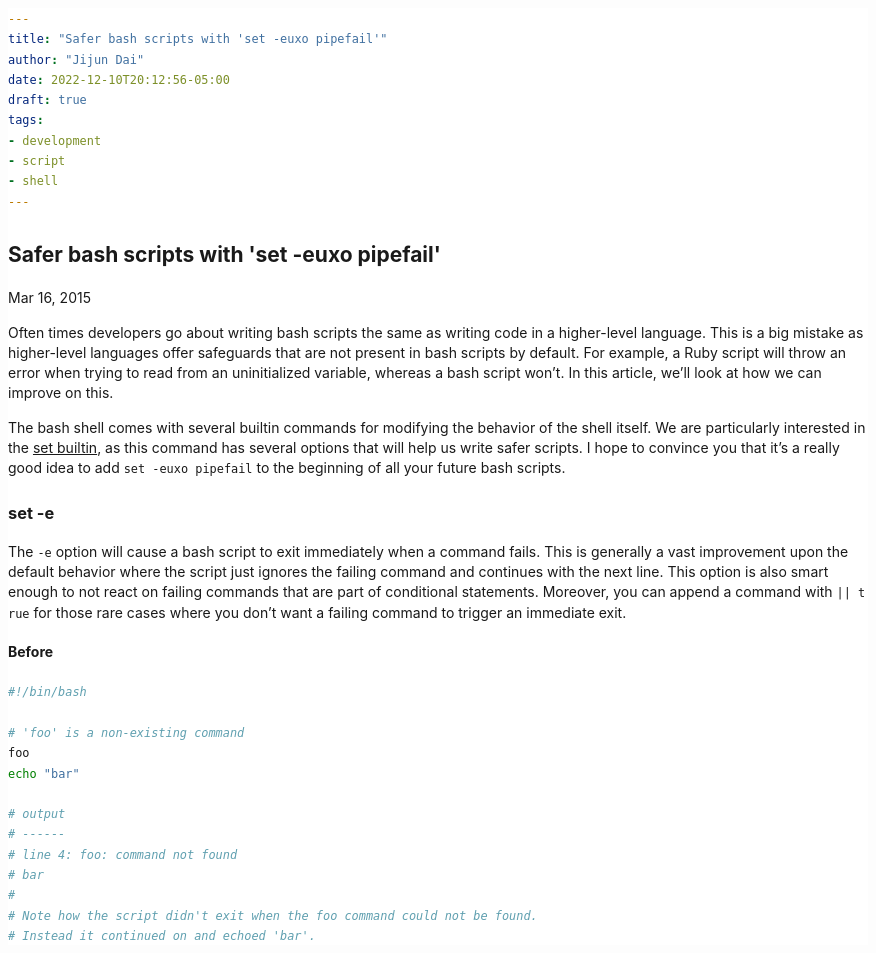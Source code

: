 ```yaml
---
title: "Safer bash scripts with 'set -euxo pipefail'"
author: "Jijun Dai"
date: 2022-12-10T20:12:56-05:00
draft: true
tags:
- development
- script
- shell
---
```


## Safer bash scripts with 'set -euxo pipefail'

Mar 16, 2015

Often times developers go about writing bash scripts the same as writing code in a higher-level language. This is a big mistake as higher-level languages offer safeguards that are not present in bash scripts by default. For example, a Ruby script will throw an error when trying to read from an uninitialized variable, whereas a bash script won’t. In this article, we’ll look at how we can improve on this.

The bash shell comes with several builtin commands for modifying the behavior of the shell itself. We are particularly interested in the [set builtin](https://www.gnu.org/software/bash/manual/html_node/The-Set-Builtin.html), as this command has several options that will help us write safer scripts. I hope to convince you that it’s a really good idea to add `set -euxo pipefail` to the beginning of all your future bash scripts.

### set -e

The `-e` option will cause a bash script to exit immediately when a command fails. This is generally a vast improvement upon the default behavior where the script just ignores the failing command and continues with the next line. This option is also smart enough to not react on failing commands that are part of conditional statements. Moreover, you can append a command with `|| true` for those rare cases where you don’t want a failing command to trigger an immediate exit.

#### Before

```bash
#!/bin/bash

# 'foo' is a non-existing command
foo
echo "bar"

# output
# ------
# line 4: foo: command not found
# bar
#
# Note how the script didn't exit when the foo command could not be found.
# Instead it continued on and echoed 'bar'.
```
